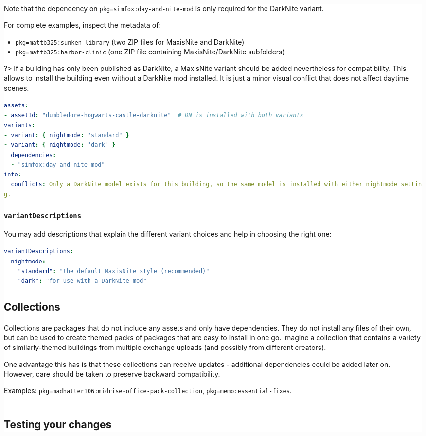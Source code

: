 Note that the dependency on `pkg=simfox:day-and-nite-mod` is only required for the DarkNite variant.

For complete examples, inspect the metadata of:
- `pkg=mattb325:sunken-library` (two ZIP files for MaxisNite and DarkNite)
- `pkg=mattb325:harbor-clinic` (one ZIP file containing MaxisNite/DarkNite subfolders)

?> If a building has only been published as DarkNite, a MaxisNite variant should be added nevertheless for compatibility.
   This allows to install the building even without a DarkNite mod installed.
   It is just a minor visual conflict that does not affect daytime scenes.
   ```yaml
   assets:
   - assetId: "dumbledore-hogwarts-castle-darknite"  # DN is installed with both variants
   variants:
   - variant: { nightmode: "standard" }
   - variant: { nightmode: "dark" }
     dependencies:
     - "simfox:day-and-nite-mod"
   info:
     conflicts: Only a DarkNite model exists for this building, so the same model is installed with either nightmode setting.
   ```

### `variantDescriptions`

You may add descriptions that explain the different variant choices and help in choosing the right one:

```yaml
variantDescriptions:
  nightmode:
    "standard": "the default MaxisNite style (recommended)"
    "dark": "for use with a DarkNite mod"
```

## Collections

Collections are packages that do not include any assets and only have dependencies.
They do not install any files of their own, but can be used to create themed packs of packages that are easy to install in one go.
Imagine a collection that contains a variety of similarly-themed buildings from multiple exchange uploads (and possibly from different creators). 

One advantage this has is that these collections can receive updates - additional dependencies could be added later on.
However, care should be taken to preserve backward compatibility.

Examples: `pkg=madhatter106:midrise-office-pack-collection`, `pkg=memo:essential-fixes`.


---

## Testing your changes
